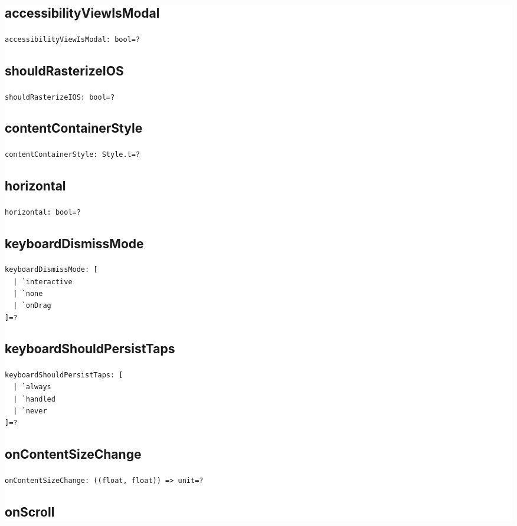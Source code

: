 ## accessibilityViewIsModal

```reason
accessibilityViewIsModal: bool=?
```

## shouldRasterizeIOS

```reason
shouldRasterizeIOS: bool=?
```

## contentContainerStyle

```reason
contentContainerStyle: Style.t=?
```

## horizontal

```reason
horizontal: bool=?
```

## keyboardDismissMode

```reason
keyboardDismissMode: [
  | `interactive
  | `none
  | `onDrag
]=?
```

## keyboardShouldPersistTaps

```reason
keyboardShouldPersistTaps: [
  | `always
  | `handled
  | `never
]=?
```

## onContentSizeChange

```reason
onContentSizeChange: ((float, float)) => unit=?
```

## onScroll
